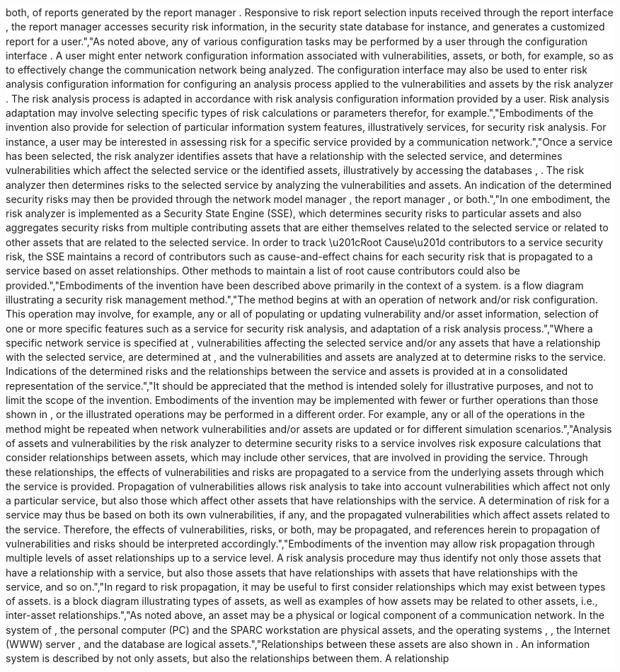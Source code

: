both, of reports generated by the report manager . Responsive to risk report selection inputs received through the report interface , the report manager  accesses security risk information, in the security state database  for instance, and generates a customized report for a user.","As noted above, any of various configuration tasks may be performed by a user through the configuration interface . A user might enter network configuration information associated with vulnerabilities, assets, or both, for example, so as to effectively change the communication network being analyzed. The configuration interface  may also be used to enter risk analysis configuration information for configuring an analysis process applied to the vulnerabilities and assets by the risk analyzer . The risk analysis process is adapted in accordance with risk analysis configuration information provided by a user. Risk analysis adaptation may involve selecting specific types of risk calculations or parameters therefor, for example.","Embodiments of the invention also provide for selection of particular information system features, illustratively services, for security risk analysis. For instance, a user may be interested in assessing risk for a specific service provided by a communication network.","Once a service has been selected, the risk analyzer  identifies assets that have a relationship with the selected service, and determines vulnerabilities which affect the selected service or the identified assets, illustratively by accessing the databases , . The risk analyzer  then determines risks to the selected service by analyzing the vulnerabilities and assets. An indication of the determined security risks may then be provided through the network model manager , the report manager , or both.","In one embodiment, the risk analyzer  is implemented as a Security State Engine (SSE), which determines security risks to particular assets and also aggregates security risks from multiple contributing assets that are either themselves related to the selected service or related to other assets that are related to the selected service. In order to track \u201cRoot Cause\u201d contributors to a service security risk, the SSE maintains a record of contributors such as cause-and-effect chains for each security risk that is propagated to a service based on asset relationships. Other methods to maintain a list of root cause contributors could also be provided.","Embodiments of the invention have been described above primarily in the context of a system.  is a flow diagram illustrating a security risk management method.","The method  begins at  with an operation of network and\/or risk configuration. This operation may involve, for example, any or all of populating or updating vulnerability and\/or asset information, selection of one or more specific features such as a service for security risk analysis, and adaptation of a risk analysis process.","Where a specific network service is specified at , vulnerabilities affecting the selected service and\/or any assets that have a relationship with the selected service, are determined at , and the vulnerabilities and assets are analyzed at  to determine risks to the service. Indications of the determined risks and the relationships between the service and assets is provided at  in a consolidated representation of the service.","It should be appreciated that the method  is intended solely for illustrative purposes, and not to limit the scope of the invention. Embodiments of the invention may be implemented with fewer or further operations than those shown in , or the illustrated operations may be performed in a different order. For example, any or all of the operations in the method  might be repeated when network vulnerabilities and\/or assets are updated or for different simulation scenarios.","Analysis of assets and vulnerabilities by the risk analyzer  to determine security risks to a service involves risk exposure calculations that consider relationships between assets, which may include other services, that are involved in providing the service. Through these relationships, the effects of vulnerabilities and risks are propagated to a service from the underlying assets through which the service is provided. Propagation of vulnerabilities allows risk analysis to take into account vulnerabilities which affect not only a particular service, but also those which affect other assets that have relationships with the service. A determination of risk for a service may thus be based on both its own vulnerabilities, if any, and the propagated vulnerabilities which affect assets related to the service. Therefore, the effects of vulnerabilities, risks, or both, may be propagated, and references herein to propagation of vulnerabilities and risks should be interpreted accordingly.","Embodiments of the invention may allow risk propagation through multiple levels of asset relationships up to a service level. A risk analysis procedure may thus identify not only those assets that have a relationship with a service, but also those assets that have relationships with assets that have relationships with the service, and so on.","In regard to risk propagation, it may be useful to first consider relationships which may exist between types of assets.  is a block diagram illustrating types of assets, as well as examples of how assets may be related to other assets, i.e., inter-asset relationships.","As noted above, an asset may be a physical or logical component of a communication network. In the system  of , the personal computer (PC)  and the SPARC workstation  are physical assets, and the operating systems , , the Internet (WWW) server , and the database  are logical assets.","Relationships between these assets are also shown in . An information system is described by not only assets, but also the relationships between them. A relationship